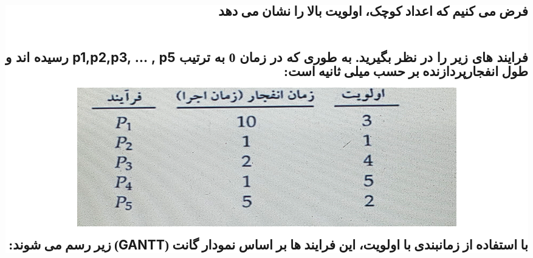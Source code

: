 <p class=MsoNormal dir=RTL style='text-align:justify;text-justify:kashida;
text-kashida:0%;direction:rtl;unicode-bidi:embed'><b><span lang=FA
style='font-size:16.0pt;line-height:107%;font-family:"B Nazanin";mso-bidi-language:
FA'>&#1601;&#1585;&#1590; &#1605;&#1740; &#1705;&#1606;&#1740;&#1605;
&#1705;&#1607; &#1575;&#1593;&#1583;&#1575;&#1583;
&#1705;&#1608;&#1670;&#1705;&#1548; &#1575;&#1608;&#1604;&#1608;&#1740;&#1578;
&#1576;&#1575;&#1604;&#1575; &#1585;&#1575; &#1606;&#1588;&#1575;&#1606;
&#1605;&#1740; &#1583;&#1607;&#1583;<o:p></o:p></span></b></p>

<p class=MsoNormal dir=RTL style='text-align:justify;text-justify:kashida;
text-kashida:0%;direction:rtl;unicode-bidi:embed'><b><span lang=FA
style='font-size:16.0pt;line-height:107%;font-family:"B Nazanin";mso-bidi-language:
FA'><o:p>&nbsp;</o:p></span></b></p>

<p class=MsoNormal dir=RTL style='text-align:justify;text-justify:kashida;
text-kashida:0%;direction:rtl;unicode-bidi:embed'><b><span lang=FA
style='font-size:16.0pt;line-height:107%;font-family:"B Nazanin";mso-bidi-language:
FA'>&#1601;&#1585;&#1575;&#1740;&#1606;&#1583; &#1607;&#1575;&#1740;
&#1586;&#1740;&#1585; &#1585;&#1575; &#1583;&#1585; &#1606;&#1592;&#1585;
&#1576;&#1711;&#1740;&#1585;&#1740;&#1583;. &#1576;&#1607;
&#1591;&#1608;&#1585;&#1740; &#1705;&#1607; &#1583;&#1585;
&#1586;&#1605;&#1575;&#1606; 0 &#1576;&#1607; &#1578;&#1585;&#1578;&#1740;&#1576;</span></b><span
dir=LTR></span><b><span dir=LTR style='font-size:16.0pt;line-height:107%;
mso-bidi-font-family:"B Nazanin";mso-bidi-language:FA'><span dir=LTR></span>
p1,p2,p3, … , p5 </span></b><b><span lang=FA style='font-size:16.0pt;
line-height:107%;font-family:"B Nazanin";mso-bidi-language:FA'>&#1585;&#1587;&#1740;&#1583;&#1607;
&#1575;&#1606;&#1583; &#1608; &#1591;&#1608;&#1604;
&#1575;&#1606;&#1601;&#1580;&#1575;&#1585;&#1662;&#1585;&#1583;&#1575;&#1586;&#1606;&#1583;&#1607;
&#1576;&#1585; &#1581;&#1587;&#1576; &#1605;&#1740;&#1604;&#1740; &#1579;&#1575;&#1606;&#1740;&#1607;
&#1575;&#1587;&#1578;:<o:p></o:p></span></b></p>

<p class=MsoNormal align=center dir=RTL style='text-align:center;direction:
rtl;unicode-bidi:embed'><b><span dir=LTR style='font-size:16.0pt;line-height:
107%;mso-bidi-font-family:"B Nazanin";mso-no-proof:yes'><![if !vml]><img width=624 height=228
src="Lecture-5_files/image002.png" v:shapes="Picture_x0020_1"><![endif]></span></b><b><span
lang=FA style='font-size:16.0pt;line-height:107%;font-family:"B Nazanin";
mso-bidi-language:FA'><o:p></o:p></span></b></p>

<p class=MsoNormal dir=RTL style='text-align:justify;text-justify:kashida;
text-kashida:0%;direction:rtl;unicode-bidi:embed'><b><span lang=FA
style='font-size:16.0pt;line-height:107%;font-family:"B Nazanin";mso-bidi-language:
FA'>&#1576;&#1575; &#1575;&#1587;&#1578;&#1601;&#1575;&#1583;&#1607;
&#1575;&#1586; &#1586;&#1605;&#1575;&#1606;&#1576;&#1606;&#1583;&#1740;
&#1576;&#1575; &#1575;&#1608;&#1604;&#1608;&#1740;&#1578;&#1548;
&#1575;&#1740;&#1606; &#1601;&#1585;&#1575;&#1740;&#1606;&#1583; &#1607;&#1575;
&#1576;&#1585; &#1575;&#1587;&#1575;&#1587;
&#1606;&#1605;&#1608;&#1583;&#1575;&#1585; &#1711;&#1575;&#1606;&#1578; (</span></b><b><span
dir=LTR style='font-size:16.0pt;line-height:107%;mso-bidi-font-family:"B Nazanin";
mso-bidi-language:FA'>GANTT</span></b><span dir=RTL></span><b><span lang=FA
style='font-size:16.0pt;line-height:107%;font-family:"B Nazanin";mso-bidi-language:
FA'><span dir=RTL></span>)</span></b><span dir=LTR></span><b><span lang=FA
dir=LTR style='font-size:16.0pt;line-height:107%;mso-bidi-font-family:"B Nazanin";
mso-bidi-language:FA'><span dir=LTR></span> </span></b><span dir=RTL></span><b><span
lang=FA style='font-size:16.0pt;line-height:107%;font-family:"B Nazanin";
mso-bidi-language:FA'><span dir=RTL></span><span
style='mso-spacerun:yes'> </span>&#1586;&#1740;&#1585; &#1585;&#1587;&#1605;
&#1605;&#1740; &#1588;&#1608;&#1606;&#1583;:<o:p></o:p></span></b></p>
